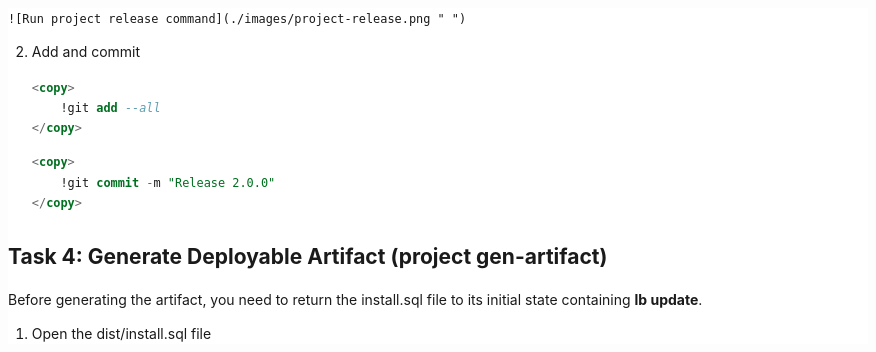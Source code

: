     ![Run project release command](./images/project-release.png " ")

2. Add and commit

    ```sql
    <copy>
        !git add --all
    </copy>
    ```

    ```sql
    <copy>
        !git commit -m "Release 2.0.0"
    </copy>
    ```

## Task 4: Generate Deployable Artifact (project gen-artifact)

Before generating the artifact, you need to return the install.sql file to its initial state containing **lb update**.

1. Open the dist/install.sql file
